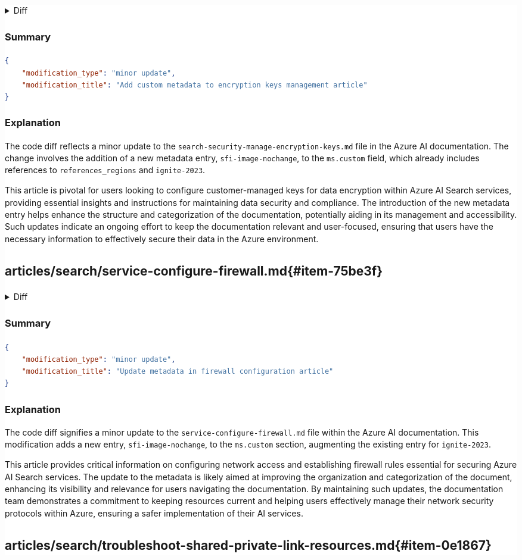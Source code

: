 <details><summary>Diff</summary></details>

### Summary

```json
{
    "modification_type": "minor update",
    "modification_title": "Add custom metadata to encryption keys management article"
}
```

### Explanation
The code diff reflects a minor update to the `search-security-manage-encryption-keys.md` file in the Azure AI documentation. The change involves the addition of a new metadata entry, `sfi-image-nochange`, to the `ms.custom` field, which already includes references to `references_regions` and `ignite-2023`.

This article is pivotal for users looking to configure customer-managed keys for data encryption within Azure AI Search services, providing essential insights and instructions for maintaining data security and compliance. The introduction of the new metadata entry helps enhance the structure and categorization of the documentation, potentially aiding in its management and accessibility. Such updates indicate an ongoing effort to keep the documentation relevant and user-focused, ensuring that users have the necessary information to effectively secure their data in the Azure environment.

## articles/search/service-configure-firewall.md{#item-75be3f}

<details><summary>Diff</summary></details>

### Summary

```json
{
    "modification_type": "minor update",
    "modification_title": "Update metadata in firewall configuration article"
}
```

### Explanation
The code diff signifies a minor update to the `service-configure-firewall.md` file within the Azure AI documentation. This modification adds a new entry, `sfi-image-nochange`, to the `ms.custom` section, augmenting the existing entry for `ignite-2023`.

This article provides critical information on configuring network access and establishing firewall rules essential for securing Azure AI Search services. The update to the metadata is likely aimed at improving the organization and categorization of the document, enhancing its visibility and relevance for users navigating the documentation. By maintaining such updates, the documentation team demonstrates a commitment to keeping resources current and helping users effectively manage their network security protocols within Azure, ensuring a safer implementation of their AI services.

## articles/search/troubleshoot-shared-private-link-resources.md{#item-0e1867}
